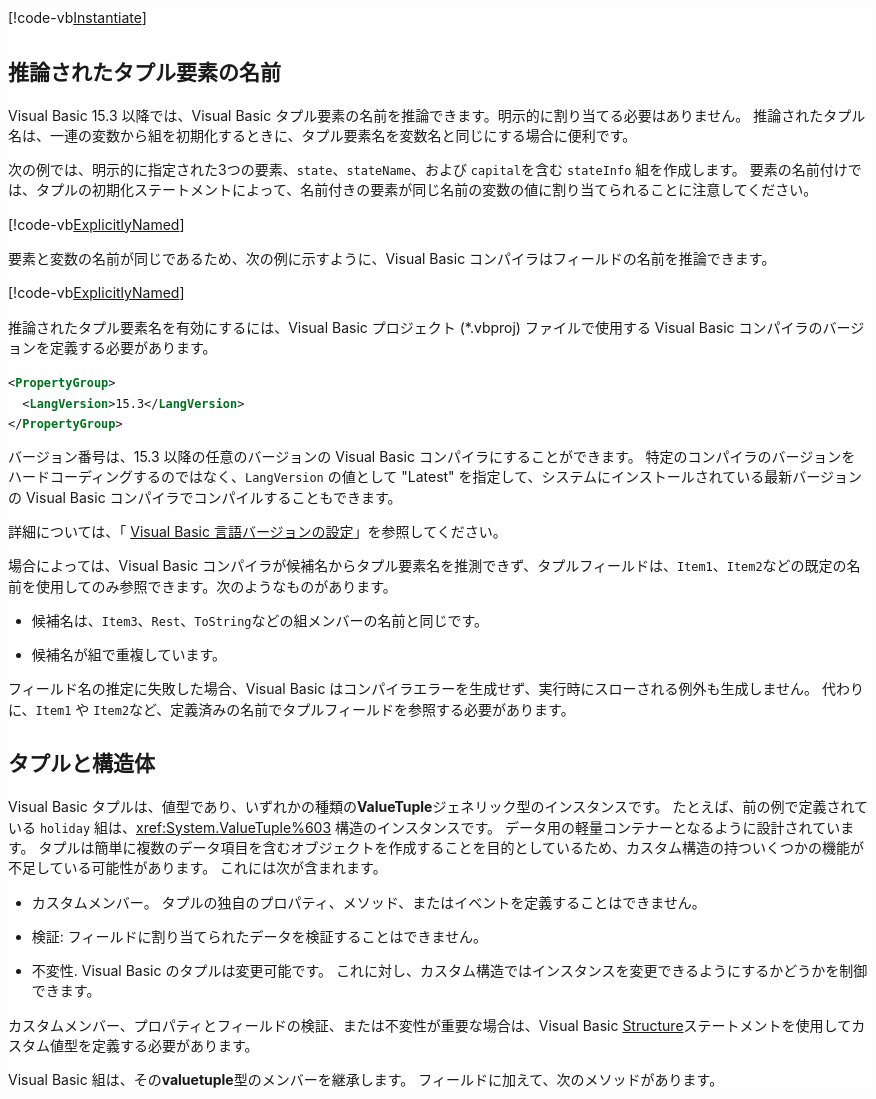 [!code-vb[Instantiate](../../../../../samples/snippets/visualbasic/programming-guide/language-features/data-types/tuple1.vb#4)]

## <a name="inferred-tuple-element-names"></a>推論されたタプル要素の名前

Visual Basic 15.3 以降では、Visual Basic タプル要素の名前を推論できます。明示的に割り当てる必要はありません。 推論されたタプル名は、一連の変数から組を初期化するときに、タプル要素名を変数名と同じにする場合に便利です。

次の例では、明示的に指定された3つの要素、`state`、`stateName`、および `capital`を含む `stateInfo` 組を作成します。 要素の名前付けでは、タプルの初期化ステートメントによって、名前付きの要素が同じ名前の変数の値に割り当てられることに注意してください。

[!code-vb[ExplicitlyNamed](../../../../../samples/snippets/visualbasic/programming-guide/language-features/data-types/named-tuples/program.vb#1)]

要素と変数の名前が同じであるため、次の例に示すように、Visual Basic コンパイラはフィールドの名前を推論できます。

[!code-vb[ExplicitlyNamed](../../../../../samples/snippets/visualbasic/programming-guide/language-features/data-types/named-tuples/program.vb#2)]

推論されたタプル要素名を有効にするには、Visual Basic プロジェクト (\*.vbproj) ファイルで使用する Visual Basic コンパイラのバージョンを定義する必要があります。

```xml
<PropertyGroup>
  <LangVersion>15.3</LangVersion>
</PropertyGroup>
```

バージョン番号は、15.3 以降の任意のバージョンの Visual Basic コンパイラにすることができます。 特定のコンパイラのバージョンをハードコーディングするのではなく、`LangVersion` の値として "Latest" を指定して、システムにインストールされている最新バージョンの Visual Basic コンパイラでコンパイルすることもできます。

詳細については、「 [Visual Basic 言語バージョンの設定](../../../language-reference/configure-language-version.md)」を参照してください。

場合によっては、Visual Basic コンパイラが候補名からタプル要素名を推測できず、タプルフィールドは、`Item1`、`Item2`などの既定の名前を使用してのみ参照できます。次のようなものがあります。

- 候補名は、`Item3`、`Rest`、`ToString`などの組メンバーの名前と同じです。

- 候補名が組で重複しています。

フィールド名の推定に失敗した場合、Visual Basic はコンパイラエラーを生成せず、実行時にスローされる例外も生成しません。 代わりに、`Item1` や `Item2`など、定義済みの名前でタプルフィールドを参照する必要があります。

## <a name="tuples-versus-structures"></a>タプルと構造体

Visual Basic タプルは、値型であり、いずれかの種類の**ValueTuple**ジェネリック型のインスタンスです。 たとえば、前の例で定義されている `holiday` 組は、<xref:System.ValueTuple%603> 構造のインスタンスです。 データ用の軽量コンテナーとなるように設計されています。 タプルは簡単に複数のデータ項目を含むオブジェクトを作成することを目的としているため、カスタム構造の持ついくつかの機能が不足している可能性があります。 これには次が含まれます。

- カスタムメンバー。 タプルの独自のプロパティ、メソッド、またはイベントを定義することはできません。

- 検証: フィールドに割り当てられたデータを検証することはできません。

- 不変性. Visual Basic のタプルは変更可能です。 これに対し、カスタム構造ではインスタンスを変更できるようにするかどうかを制御できます。

カスタムメンバー、プロパティとフィールドの検証、または不変性が重要な場合は、Visual Basic [Structure](../../../language-reference/statements/structure-statement.md)ステートメントを使用してカスタム値型を定義する必要があります。

Visual Basic 組は、その**valuetuple**型のメンバーを継承します。 フィールドに加えて、次のメソッドがあります。
